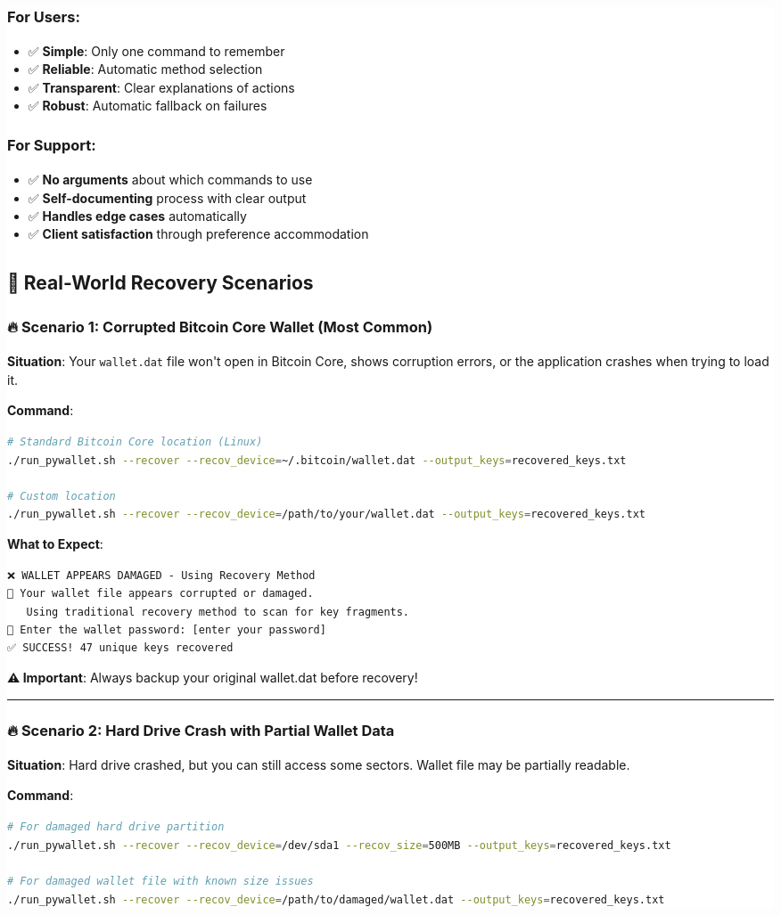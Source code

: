 ### **For Users:**
- ✅ **Simple**: Only one command to remember
- ✅ **Reliable**: Automatic method selection
- ✅ **Transparent**: Clear explanations of actions
- ✅ **Robust**: Automatic fallback on failures

### **For Support:**
- ✅ **No arguments** about which commands to use
- ✅ **Self-documenting** process with clear output
- ✅ **Handles edge cases** automatically
- ✅ **Client satisfaction** through preference accommodation

## 🎯 **Real-World Recovery Scenarios**

### **🔥 Scenario 1: Corrupted Bitcoin Core Wallet (Most Common)**

**Situation**: Your `wallet.dat` file won't open in Bitcoin Core, shows corruption errors, or the application crashes when trying to load it.

**Command**:
```bash
# Standard Bitcoin Core location (Linux)
./run_pywallet.sh --recover --recov_device=~/.bitcoin/wallet.dat --output_keys=recovered_keys.txt

# Custom location
./run_pywallet.sh --recover --recov_device=/path/to/your/wallet.dat --output_keys=recovered_keys.txt
```

**What to Expect**:
```
❌ WALLET APPEARS DAMAGED - Using Recovery Method
🔧 Your wallet file appears corrupted or damaged.
   Using traditional recovery method to scan for key fragments.
🔑 Enter the wallet password: [enter your password]
✅ SUCCESS! 47 unique keys recovered
```

**⚠️ Important**: Always backup your original wallet.dat before recovery!

---

### **🔥 Scenario 2: Hard Drive Crash with Partial Wallet Data**

**Situation**: Hard drive crashed, but you can still access some sectors. Wallet file may be partially readable.

**Command**:
```bash
# For damaged hard drive partition
./run_pywallet.sh --recover --recov_device=/dev/sda1 --recov_size=500MB --output_keys=recovered_keys.txt

# For damaged wallet file with known size issues
./run_pywallet.sh --recover --recov_device=/path/to/damaged/wallet.dat --output_keys=recovered_keys.txt
```

